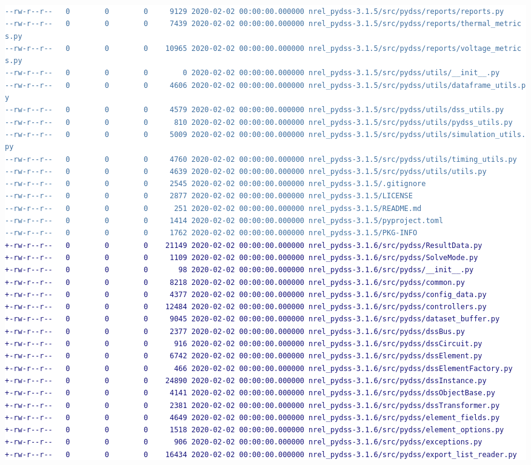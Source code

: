 ```diff
--rw-r--r--   0        0        0     9129 2020-02-02 00:00:00.000000 nrel_pydss-3.1.5/src/pydss/reports/reports.py
--rw-r--r--   0        0        0     7439 2020-02-02 00:00:00.000000 nrel_pydss-3.1.5/src/pydss/reports/thermal_metrics.py
--rw-r--r--   0        0        0    10965 2020-02-02 00:00:00.000000 nrel_pydss-3.1.5/src/pydss/reports/voltage_metrics.py
--rw-r--r--   0        0        0        0 2020-02-02 00:00:00.000000 nrel_pydss-3.1.5/src/pydss/utils/__init__.py
--rw-r--r--   0        0        0     4606 2020-02-02 00:00:00.000000 nrel_pydss-3.1.5/src/pydss/utils/dataframe_utils.py
--rw-r--r--   0        0        0     4579 2020-02-02 00:00:00.000000 nrel_pydss-3.1.5/src/pydss/utils/dss_utils.py
--rw-r--r--   0        0        0      810 2020-02-02 00:00:00.000000 nrel_pydss-3.1.5/src/pydss/utils/pydss_utils.py
--rw-r--r--   0        0        0     5009 2020-02-02 00:00:00.000000 nrel_pydss-3.1.5/src/pydss/utils/simulation_utils.py
--rw-r--r--   0        0        0     4760 2020-02-02 00:00:00.000000 nrel_pydss-3.1.5/src/pydss/utils/timing_utils.py
--rw-r--r--   0        0        0     4639 2020-02-02 00:00:00.000000 nrel_pydss-3.1.5/src/pydss/utils/utils.py
--rw-r--r--   0        0        0     2545 2020-02-02 00:00:00.000000 nrel_pydss-3.1.5/.gitignore
--rw-r--r--   0        0        0     2877 2020-02-02 00:00:00.000000 nrel_pydss-3.1.5/LICENSE
--rw-r--r--   0        0        0      251 2020-02-02 00:00:00.000000 nrel_pydss-3.1.5/README.md
--rw-r--r--   0        0        0     1414 2020-02-02 00:00:00.000000 nrel_pydss-3.1.5/pyproject.toml
--rw-r--r--   0        0        0     1762 2020-02-02 00:00:00.000000 nrel_pydss-3.1.5/PKG-INFO
+-rw-r--r--   0        0        0    21149 2020-02-02 00:00:00.000000 nrel_pydss-3.1.6/src/pydss/ResultData.py
+-rw-r--r--   0        0        0     1109 2020-02-02 00:00:00.000000 nrel_pydss-3.1.6/src/pydss/SolveMode.py
+-rw-r--r--   0        0        0       98 2020-02-02 00:00:00.000000 nrel_pydss-3.1.6/src/pydss/__init__.py
+-rw-r--r--   0        0        0     8218 2020-02-02 00:00:00.000000 nrel_pydss-3.1.6/src/pydss/common.py
+-rw-r--r--   0        0        0     4377 2020-02-02 00:00:00.000000 nrel_pydss-3.1.6/src/pydss/config_data.py
+-rw-r--r--   0        0        0    12484 2020-02-02 00:00:00.000000 nrel_pydss-3.1.6/src/pydss/controllers.py
+-rw-r--r--   0        0        0     9045 2020-02-02 00:00:00.000000 nrel_pydss-3.1.6/src/pydss/dataset_buffer.py
+-rw-r--r--   0        0        0     2377 2020-02-02 00:00:00.000000 nrel_pydss-3.1.6/src/pydss/dssBus.py
+-rw-r--r--   0        0        0      916 2020-02-02 00:00:00.000000 nrel_pydss-3.1.6/src/pydss/dssCircuit.py
+-rw-r--r--   0        0        0     6742 2020-02-02 00:00:00.000000 nrel_pydss-3.1.6/src/pydss/dssElement.py
+-rw-r--r--   0        0        0      466 2020-02-02 00:00:00.000000 nrel_pydss-3.1.6/src/pydss/dssElementFactory.py
+-rw-r--r--   0        0        0    24890 2020-02-02 00:00:00.000000 nrel_pydss-3.1.6/src/pydss/dssInstance.py
+-rw-r--r--   0        0        0     4141 2020-02-02 00:00:00.000000 nrel_pydss-3.1.6/src/pydss/dssObjectBase.py
+-rw-r--r--   0        0        0     2381 2020-02-02 00:00:00.000000 nrel_pydss-3.1.6/src/pydss/dssTransformer.py
+-rw-r--r--   0        0        0     4649 2020-02-02 00:00:00.000000 nrel_pydss-3.1.6/src/pydss/element_fields.py
+-rw-r--r--   0        0        0     1518 2020-02-02 00:00:00.000000 nrel_pydss-3.1.6/src/pydss/element_options.py
+-rw-r--r--   0        0        0      906 2020-02-02 00:00:00.000000 nrel_pydss-3.1.6/src/pydss/exceptions.py
+-rw-r--r--   0        0        0    16434 2020-02-02 00:00:00.000000 nrel_pydss-3.1.6/src/pydss/export_list_reader.py
```